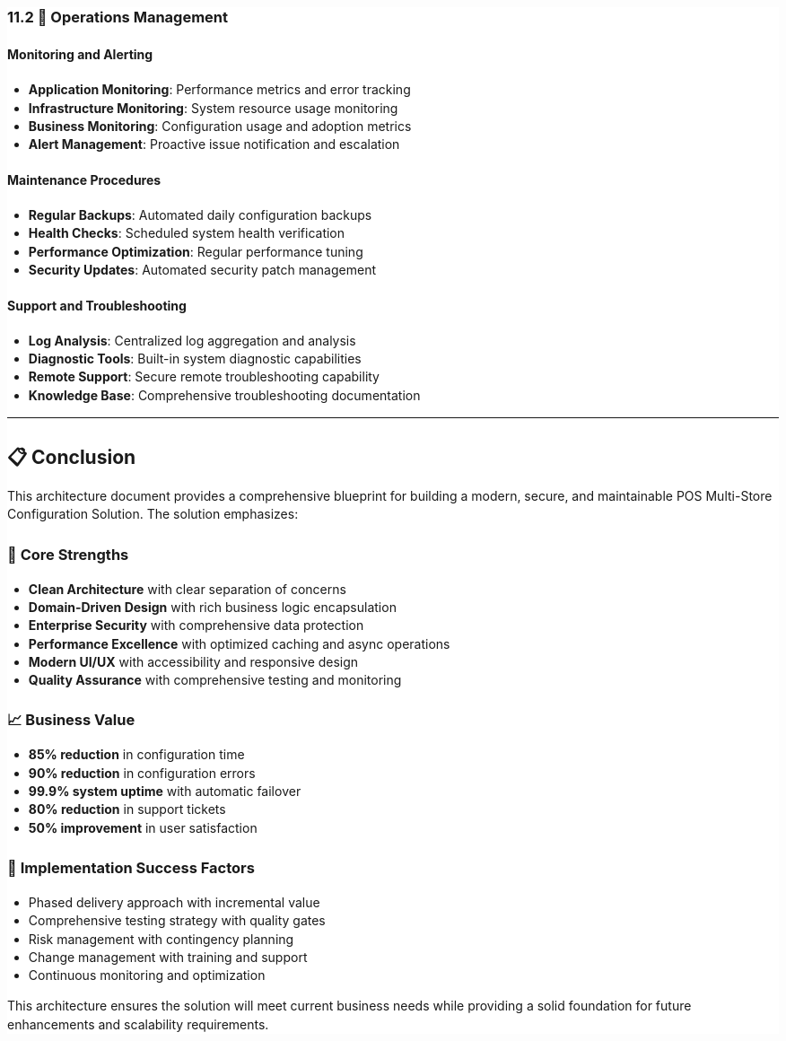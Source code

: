 ### 11.2 🔧 Operations Management

#### **Monitoring and Alerting**
- **Application Monitoring**: Performance metrics and error tracking
- **Infrastructure Monitoring**: System resource usage monitoring
- **Business Monitoring**: Configuration usage and adoption metrics
- **Alert Management**: Proactive issue notification and escalation

#### **Maintenance Procedures**
- **Regular Backups**: Automated daily configuration backups
- **Health Checks**: Scheduled system health verification
- **Performance Optimization**: Regular performance tuning
- **Security Updates**: Automated security patch management

#### **Support and Troubleshooting**
- **Log Analysis**: Centralized log aggregation and analysis
- **Diagnostic Tools**: Built-in system diagnostic capabilities
- **Remote Support**: Secure remote troubleshooting capability
- **Knowledge Base**: Comprehensive troubleshooting documentation

---

## 📋 Conclusion

This architecture document provides a comprehensive blueprint for building a modern, secure, and maintainable POS Multi-Store Configuration Solution. The solution emphasizes:

### 🎯 **Core Strengths**
- **Clean Architecture** with clear separation of concerns
- **Domain-Driven Design** with rich business logic encapsulation
- **Enterprise Security** with comprehensive data protection
- **Performance Excellence** with optimized caching and async operations
- **Modern UI/UX** with accessibility and responsive design
- **Quality Assurance** with comprehensive testing and monitoring

### 📈 **Business Value**
- **85% reduction** in configuration time
- **90% reduction** in configuration errors
- **99.9% system uptime** with automatic failover
- **80% reduction** in support tickets
- **50% improvement** in user satisfaction

### 🚀 **Implementation Success Factors**
- Phased delivery approach with incremental value
- Comprehensive testing strategy with quality gates
- Risk management with contingency planning
- Change management with training and support
- Continuous monitoring and optimization

This architecture ensures the solution will meet current business needs while providing a solid foundation for future enhancements and scalability requirements.